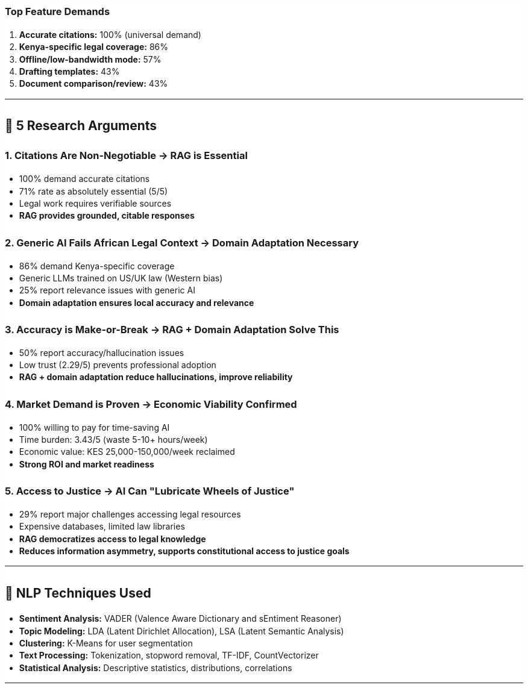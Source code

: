 ### Top Feature Demands
1. **Accurate citations:** 100% (universal demand)
2. **Kenya-specific legal coverage:** 86%
3. **Offline/low-bandwidth mode:** 57%
4. **Drafting templates:** 43%
5. **Document comparison/review:** 43%

---

## 🎯 5 Research Arguments

### 1. Citations Are Non-Negotiable → RAG is Essential
- 100% demand accurate citations
- 71% rate as absolutely essential (5/5)
- Legal work requires verifiable sources
- **RAG provides grounded, citable responses**

### 2. Generic AI Fails African Legal Context → Domain Adaptation Necessary
- 86% demand Kenya-specific coverage
- Generic LLMs trained on US/UK law (Western bias)
- 25% report relevance issues with generic AI
- **Domain adaptation ensures local accuracy and relevance**

### 3. Accuracy is Make-or-Break → RAG + Domain Adaptation Solve This
- 50% report accuracy/hallucination issues
- Low trust (2.29/5) prevents professional adoption
- **RAG + domain adaptation reduce hallucinations, improve reliability**

### 4. Market Demand is Proven → Economic Viability Confirmed
- 100% willing to pay for time-saving AI
- Time burden: 3.43/5 (waste 5-10+ hours/week)
- Economic value: KES 25,000-150,000/week reclaimed
- **Strong ROI and market readiness**

### 5. Access to Justice → AI Can "Lubricate Wheels of Justice"
- 29% report major challenges accessing legal resources
- Expensive databases, limited law libraries
- **RAG democratizes access to legal knowledge**
- **Reduces information asymmetry, supports constitutional access to justice goals**

---

## 🧠 NLP Techniques Used

- **Sentiment Analysis:** VADER (Valence Aware Dictionary and sEntiment Reasoner)
- **Topic Modeling:** LDA (Latent Dirichlet Allocation), LSA (Latent Semantic Analysis)
- **Clustering:** K-Means for user segmentation
- **Text Processing:** Tokenization, stopword removal, TF-IDF, CountVectorizer
- **Statistical Analysis:** Descriptive statistics, distributions, correlations

---